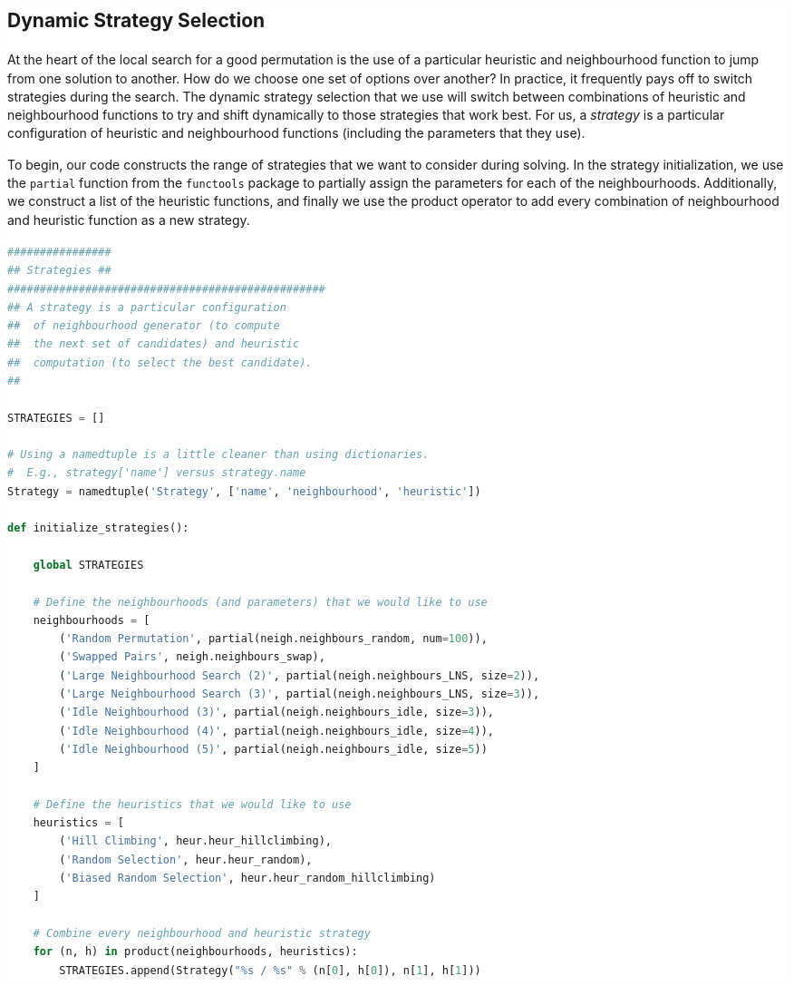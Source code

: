 ## Dynamic Strategy Selection
At the heart of the local search for a good permutation is the use of a particular heuristic and neighbourhood function to jump from one solution to another. How do we choose one set of options over another? In practice, it frequently pays off to switch strategies during the search. The dynamic strategy selection that we use will switch between combinations of heuristic and neighbourhood functions to try and shift dynamically to those strategies that work best. For us, a *strategy* is a particular configuration of heuristic and neighbourhood functions (including the parameters that they use).

To begin, our code constructs the range of strategies that we want to consider during solving. In the strategy initialization, we use the `partial` function from the `functools` package to partially assign the parameters for each of the neighbourhoods. Additionally, we construct a list of the heuristic functions, and finally we use the product operator to add every combination of neighbourhood and heuristic function as a new strategy.

```python
################
## Strategies ##
#################################################
## A strategy is a particular configuration
##  of neighbourhood generator (to compute
##  the next set of candidates) and heuristic
##  computation (to select the best candidate).
##

STRATEGIES = []

# Using a namedtuple is a little cleaner than using dictionaries.
#  E.g., strategy['name'] versus strategy.name
Strategy = namedtuple('Strategy', ['name', 'neighbourhood', 'heuristic'])

def initialize_strategies():

    global STRATEGIES

    # Define the neighbourhoods (and parameters) that we would like to use
    neighbourhoods = [
        ('Random Permutation', partial(neigh.neighbours_random, num=100)),
        ('Swapped Pairs', neigh.neighbours_swap),
        ('Large Neighbourhood Search (2)', partial(neigh.neighbours_LNS, size=2)),
        ('Large Neighbourhood Search (3)', partial(neigh.neighbours_LNS, size=3)),
        ('Idle Neighbourhood (3)', partial(neigh.neighbours_idle, size=3)),
        ('Idle Neighbourhood (4)', partial(neigh.neighbours_idle, size=4)),
        ('Idle Neighbourhood (5)', partial(neigh.neighbours_idle, size=5))
    ]

    # Define the heuristics that we would like to use
    heuristics = [
        ('Hill Climbing', heur.heur_hillclimbing),
        ('Random Selection', heur.heur_random),
        ('Biased Random Selection', heur.heur_random_hillclimbing)
    ]

    # Combine every neighbourhood and heuristic strategy
    for (n, h) in product(neighbourhoods, heuristics):
        STRATEGIES.append(Strategy("%s / %s" % (n[0], h[0]), n[1], h[1]))
```
